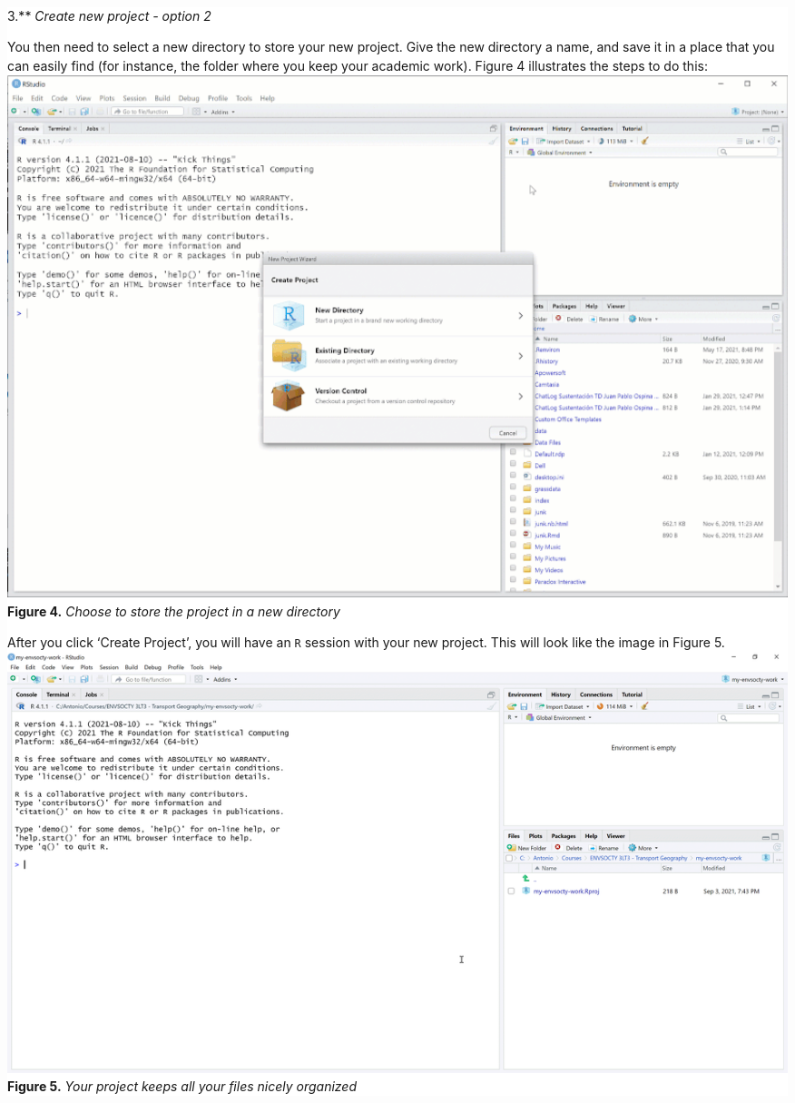 3.** *Create new project - option 2*

You then need to select a new directory to store your new project. Give
the new directory a name, and save it in a place that you can easily
find (for instance, the folder where you keep your academic work).
Figure 4 illustrates the steps to do this:
<img src="man/figures/04-Create-Project-Directory.gif" width="100%" />
**Figure 4.** *Choose to store the project in a new directory*

After you click ‘Create Project’, you will have an `R` session with your
new project. This will look like the image in Figure 5.
<img src="man/figures/05-New-Project.png" width="100%" /> **Figure 5.**
*Your project keeps all your files nicely organized*
